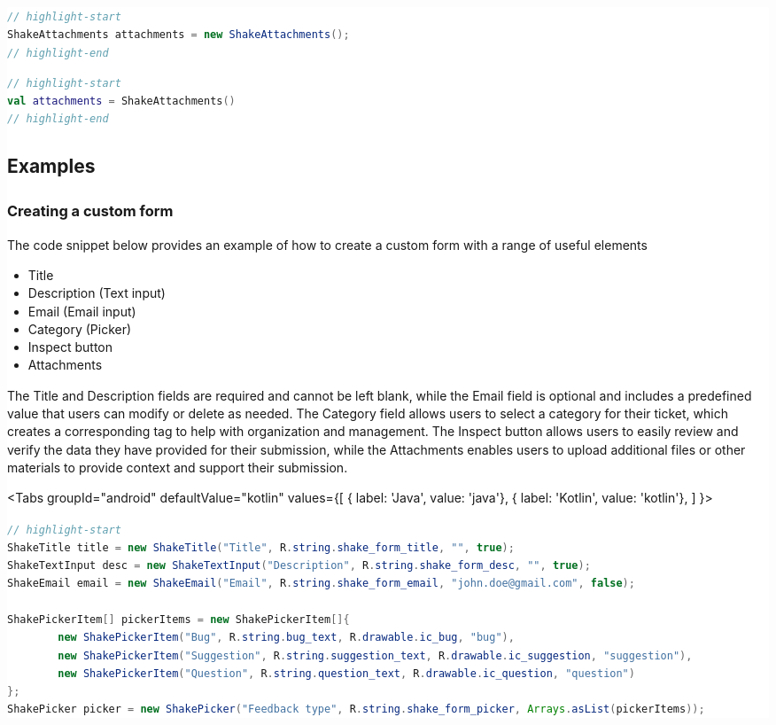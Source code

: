 <TabItem value="java">

```java title="App.java"
// highlight-start
ShakeAttachments attachments = new ShakeAttachments();
// highlight-end
```

</TabItem>

<TabItem value="kotlin">

```kotlin title="App.kt"
// highlight-start
val attachments = ShakeAttachments()
// highlight-end
```

</TabItem>
</Tabs>

## Examples

### Creating a custom form

The code snippet below provides an example of how to create a custom form with a range of useful elements

- Title
- Description (Text input)
- Email (Email input)
- Category (Picker)
- Inspect button
- Attachments

The Title and Description fields are required and cannot be left blank, while the Email field is optional and includes a predefined value that users can modify or delete as needed. 
The Category field allows users to select a category for their ticket, which creates a corresponding tag to help with organization and management.
The Inspect button allows users to easily review and verify the data they have provided for their submission, while the Attachments enables users to upload additional files or other materials to provide context and support their submission.

<Tabs
groupId="android"
defaultValue="kotlin"
values={[
{ label: 'Java', value: 'java'},
{ label: 'Kotlin', value: 'kotlin'},
]
}>

<TabItem value="java">

```java title="App.java"
// highlight-start
ShakeTitle title = new ShakeTitle("Title", R.string.shake_form_title, "", true);
ShakeTextInput desc = new ShakeTextInput("Description", R.string.shake_form_desc, "", true);
ShakeEmail email = new ShakeEmail("Email", R.string.shake_form_email, "john.doe@gmail.com", false);

ShakePickerItem[] pickerItems = new ShakePickerItem[]{
        new ShakePickerItem("Bug", R.string.bug_text, R.drawable.ic_bug, "bug"),
        new ShakePickerItem("Suggestion", R.string.suggestion_text, R.drawable.ic_suggestion, "suggestion"),
        new ShakePickerItem("Question", R.string.question_text, R.drawable.ic_question, "question")
};
ShakePicker picker = new ShakePicker("Feedback type", R.string.shake_form_picker, Arrays.asList(pickerItems));

```